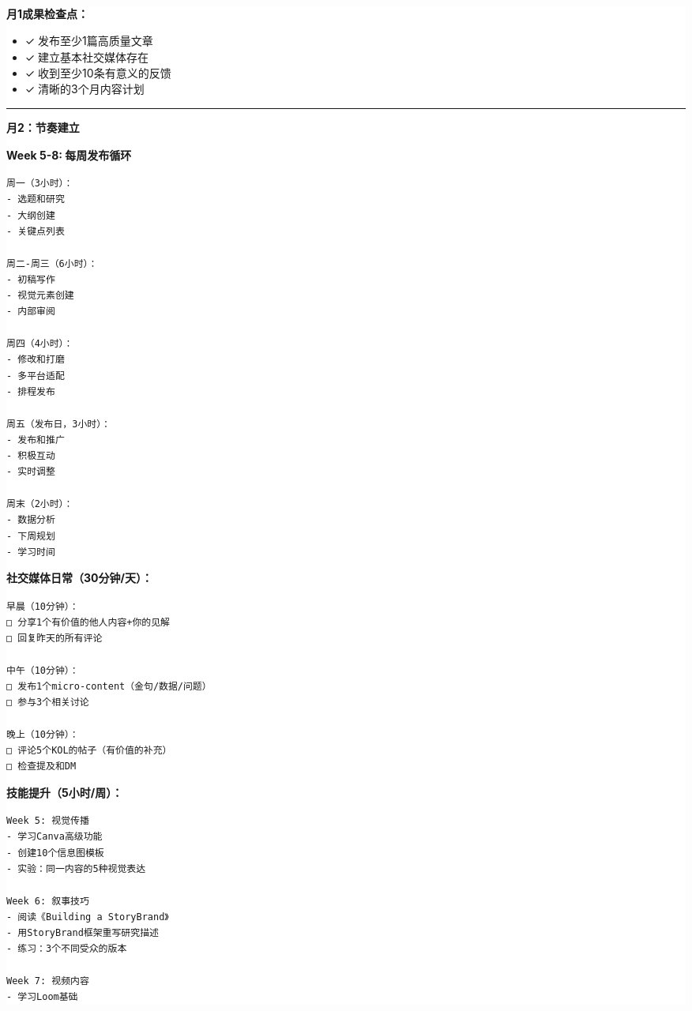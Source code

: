**月1成果检查点：**
- ✓ 发布至少1篇高质量文章
- ✓ 建立基本社交媒体存在
- ✓ 收到至少10条有意义的反馈
- ✓ 清晰的3个月内容计划

---

**月2：节奏建立**

**Week 5-8: 每周发布循环**
```
周一（3小时）：
- 选题和研究
- 大纲创建
- 关键点列表

周二-周三（6小时）：
- 初稿写作
- 视觉元素创建
- 内部审阅

周四（4小时）：
- 修改和打磨
- 多平台适配
- 排程发布

周五（发布日，3小时）：
- 发布和推广
- 积极互动
- 实时调整

周末（2小时）：
- 数据分析
- 下周规划
- 学习时间
```

**社交媒体日常（30分钟/天）：**
```
早晨（10分钟）：
□ 分享1个有价值的他人内容+你的见解
□ 回复昨天的所有评论

中午（10分钟）：
□ 发布1个micro-content（金句/数据/问题）
□ 参与3个相关讨论

晚上（10分钟）：
□ 评论5个KOL的帖子（有价值的补充）
□ 检查提及和DM
```

**技能提升（5小时/周）：**
```
Week 5: 视觉传播
- 学习Canva高级功能
- 创建10个信息图模板
- 实验：同一内容的5种视觉表达

Week 6: 叙事技巧
- 阅读《Building a StoryBrand》
- 用StoryBrand框架重写研究描述
- 练习：3个不同受众的版本

Week 7: 视频内容
- 学习Loom基础
```